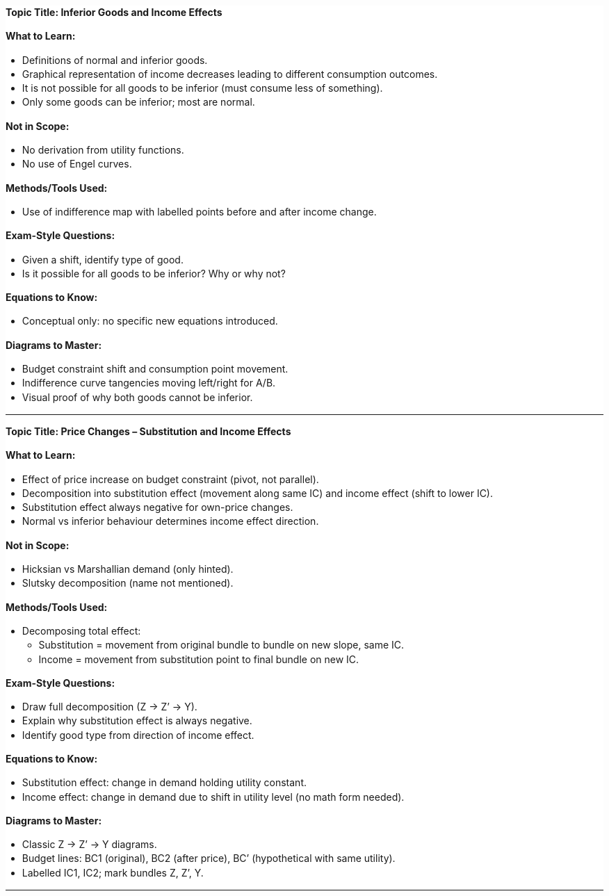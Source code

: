 **Topic Title: Inferior Goods and Income Effects**

**What to Learn:**
- Definitions of normal and inferior goods.
- Graphical representation of income decreases leading to different consumption outcomes.
- It is not possible for all goods to be inferior (must consume less of something).
- Only some goods can be inferior; most are normal.

**Not in Scope:**
- No derivation from utility functions.
- No use of Engel curves.

**Methods/Tools Used:**
- Use of indifference map with labelled points before and after income change.

**Exam-Style Questions:**
- Given a shift, identify type of good.
- Is it possible for all goods to be inferior? Why or why not?

**Equations to Know:**
- Conceptual only: no specific new equations introduced.

**Diagrams to Master:**
- Budget constraint shift and consumption point movement.
- Indifference curve tangencies moving left/right for A/B.
- Visual proof of why both goods cannot be inferior.

---

**Topic Title: Price Changes – Substitution and Income Effects**

**What to Learn:**
- Effect of price increase on budget constraint (pivot, not parallel).
- Decomposition into substitution effect (movement along same IC) and income effect (shift to lower IC).
- Substitution effect always negative for own-price changes.
- Normal vs inferior behaviour determines income effect direction.

**Not in Scope:**
- Hicksian vs Marshallian demand (only hinted).
- Slutsky decomposition (name not mentioned).

**Methods/Tools Used:**
- Decomposing total effect: 
  - Substitution = movement from original bundle to bundle on new slope, same IC.
  - Income = movement from substitution point to final bundle on new IC.

**Exam-Style Questions:**
- Draw full decomposition (Z → Z’ → Y).
- Explain why substitution effect is always negative.
- Identify good type from direction of income effect.

**Equations to Know:**
- Substitution effect: change in demand holding utility constant.
- Income effect: change in demand due to shift in utility level (no math form needed).

**Diagrams to Master:**
- Classic Z → Z’ → Y diagrams.
- Budget lines: BC1 (original), BC2 (after price), BC’ (hypothetical with same utility).
- Labelled IC1, IC2; mark bundles Z, Z’, Y.

---